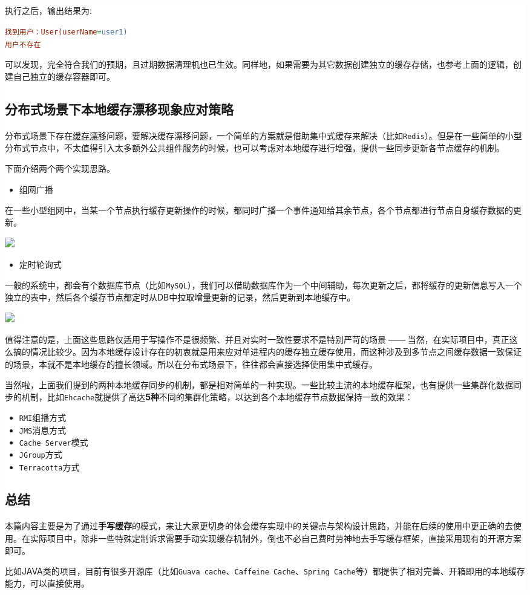 执行之后，输出结果为:

```ini
找到用户：User(userName=user1)
用户不存在
```

可以发现，完全符合我们的预期，且过期数据清理机也已生效。同样地，如果需要为其它数据创建独立的缓存存储，也参考上面的逻辑，创建自己独立的缓存容器即可。



## 分布式场景下本地缓存漂移现象应对策略

分布式场景下存在[缓存漂移](https://www.seven97.top/system-design/cache-column/cache-basic.html)问题，要解决缓存漂移问题，一个简单的方案就是借助集中式缓存来解决（比如`Redis`）。但是在一些简单的小型分布式节点中，不太值得引入太多额外公共组件服务的时候，也可以考虑对本地缓存进行增强，提供一些同步更新各节点缓存的机制。

下面介绍两个两个实现思路。

- 组网广播

在一些小型组网中，当某一个节点执行缓存更新操作的时候，都同时广播一个事件通知给其余节点，各个节点都进行节点自身缓存数据的更新。

![](https://seven97-blog.oss-cn-hangzhou.aliyuncs.com/imgs/202405312228220.webp)

- 定时轮询式

一般的系统中，都会有个数据库节点（比如`MySQL`），我们可以借助数据库作为一个中间辅助，每次更新之后，都将缓存的更新信息写入一个独立的表中，然后各个缓存节点都定时从DB中拉取增量更新的记录，然后更新到本地缓存中。

![](https://seven97-blog.oss-cn-hangzhou.aliyuncs.com/imgs/202405312228793.webp)

值得注意的是，上面这些思路仅适用于写操作不是很频繁、并且对实时一致性要求不是特别严苛的场景 —— 当然，在实际项目中，真正这么搞的情况比较少。因为本地缓存设计存在的初衷就是用来应对单进程内的缓存独立缓存使用，而这种涉及到多节点之间缓存数据一致保证的场景，本就不是本地缓存的擅长领域。所以在分布式场景下，往往都会直接选择使用集中式缓存。

当然啦，上面我们提到的两种本地缓存同步的机制，都是相对简单的一种实现。一些比较主流的本地缓存框架，也有提供一些集群化数据同步的机制，比如`Ehcache`就提供了高达**5种**不同的集群化策略，以达到各个本地缓存节点数据保持一致的效果：

- `RMI`组播方式
- `JMS`消息方式
- `Cache Server`模式
- `JGroup`方式
- `Terracotta`方式



## 总结

本篇内容主要是为了通过**手写缓存**的模式，来让大家更切身的体会缓存实现中的关键点与架构设计思路，并能在后续的使用中更正确的去使用。在实际项目中，除非一些特殊定制诉求需要手动实现缓存机制外，倒也不必自己费时劳神地去手写缓存框架，直接采用现有的开源方案即可。

比如JAVA类的项目，目前有很多开源库（比如`Guava cache`、`Caffeine Cache`、`Spring Cache`等）都提供了相对完善、开箱即用的本地缓存能力，可以直接使用。





     



